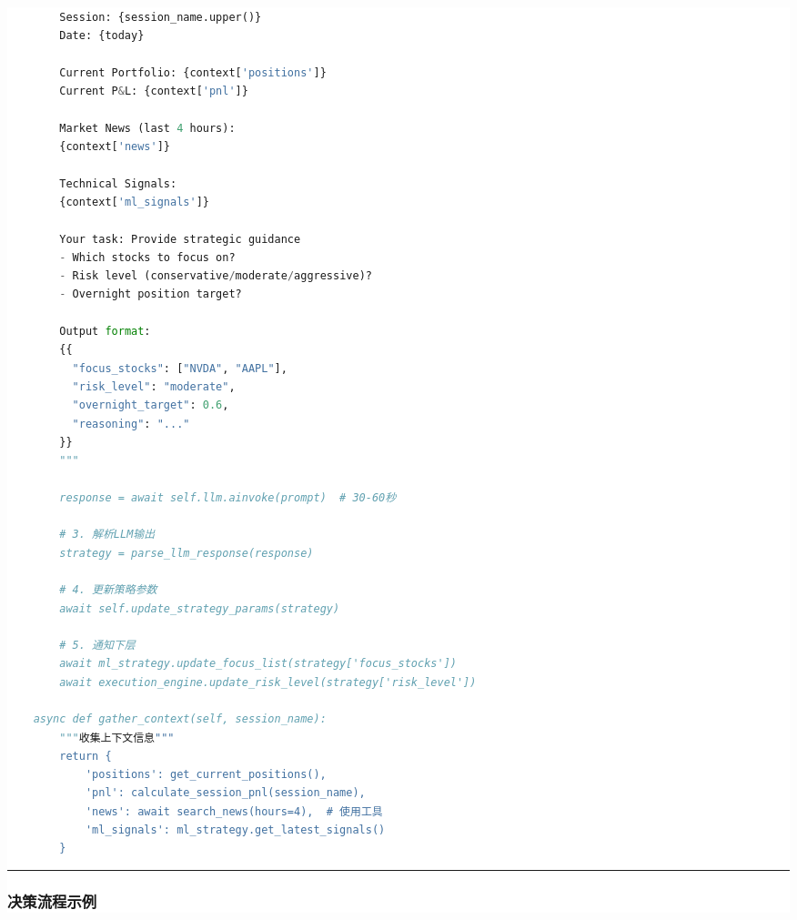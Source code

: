 ```python
        Session: {session_name.upper()}
        Date: {today}

        Current Portfolio: {context['positions']}
        Current P&L: {context['pnl']}

        Market News (last 4 hours):
        {context['news']}

        Technical Signals:
        {context['ml_signals']}

        Your task: Provide strategic guidance
        - Which stocks to focus on?
        - Risk level (conservative/moderate/aggressive)?
        - Overnight position target?

        Output format:
        {{
          "focus_stocks": ["NVDA", "AAPL"],
          "risk_level": "moderate",
          "overnight_target": 0.6,
          "reasoning": "..."
        }}
        """

        response = await self.llm.ainvoke(prompt)  # 30-60秒

        # 3. 解析LLM输出
        strategy = parse_llm_response(response)

        # 4. 更新策略参数
        await self.update_strategy_params(strategy)

        # 5. 通知下层
        await ml_strategy.update_focus_list(strategy['focus_stocks'])
        await execution_engine.update_risk_level(strategy['risk_level'])

    async def gather_context(self, session_name):
        """收集上下文信息"""
        return {
            'positions': get_current_positions(),
            'pnl': calculate_session_pnl(session_name),
            'news': await search_news(hours=4),  # 使用工具
            'ml_signals': ml_strategy.get_latest_signals()
        }
```

---

### 决策流程示例
